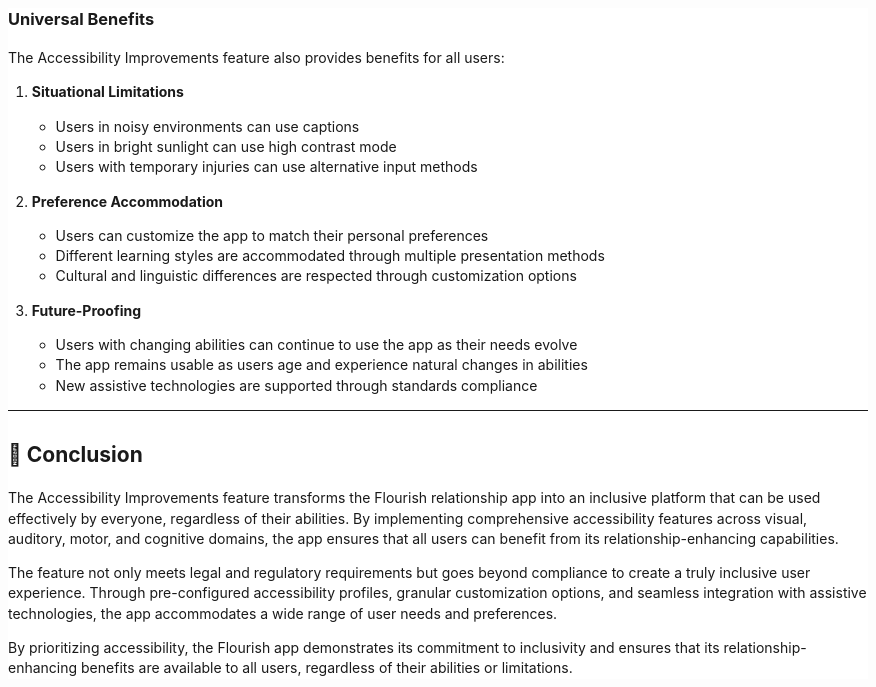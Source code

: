 ### Universal Benefits

The Accessibility Improvements feature also provides benefits for all users:

1. **Situational Limitations**
   - Users in noisy environments can use captions
   - Users in bright sunlight can use high contrast mode
   - Users with temporary injuries can use alternative input methods

2. **Preference Accommodation**
   - Users can customize the app to match their personal preferences
   - Different learning styles are accommodated through multiple presentation methods
   - Cultural and linguistic differences are respected through customization options

3. **Future-Proofing**
   - Users with changing abilities can continue to use the app as their needs evolve
   - The app remains usable as users age and experience natural changes in abilities
   - New assistive technologies are supported through standards compliance

---

## 📝 Conclusion

The Accessibility Improvements feature transforms the Flourish relationship app into an inclusive platform that can be used effectively by everyone, regardless of their abilities. By implementing comprehensive accessibility features across visual, auditory, motor, and cognitive domains, the app ensures that all users can benefit from its relationship-enhancing capabilities.

The feature not only meets legal and regulatory requirements but goes beyond compliance to create a truly inclusive user experience. Through pre-configured accessibility profiles, granular customization options, and seamless integration with assistive technologies, the app accommodates a wide range of user needs and preferences.

By prioritizing accessibility, the Flourish app demonstrates its commitment to inclusivity and ensures that its relationship-enhancing benefits are available to all users, regardless of their abilities or limitations.

